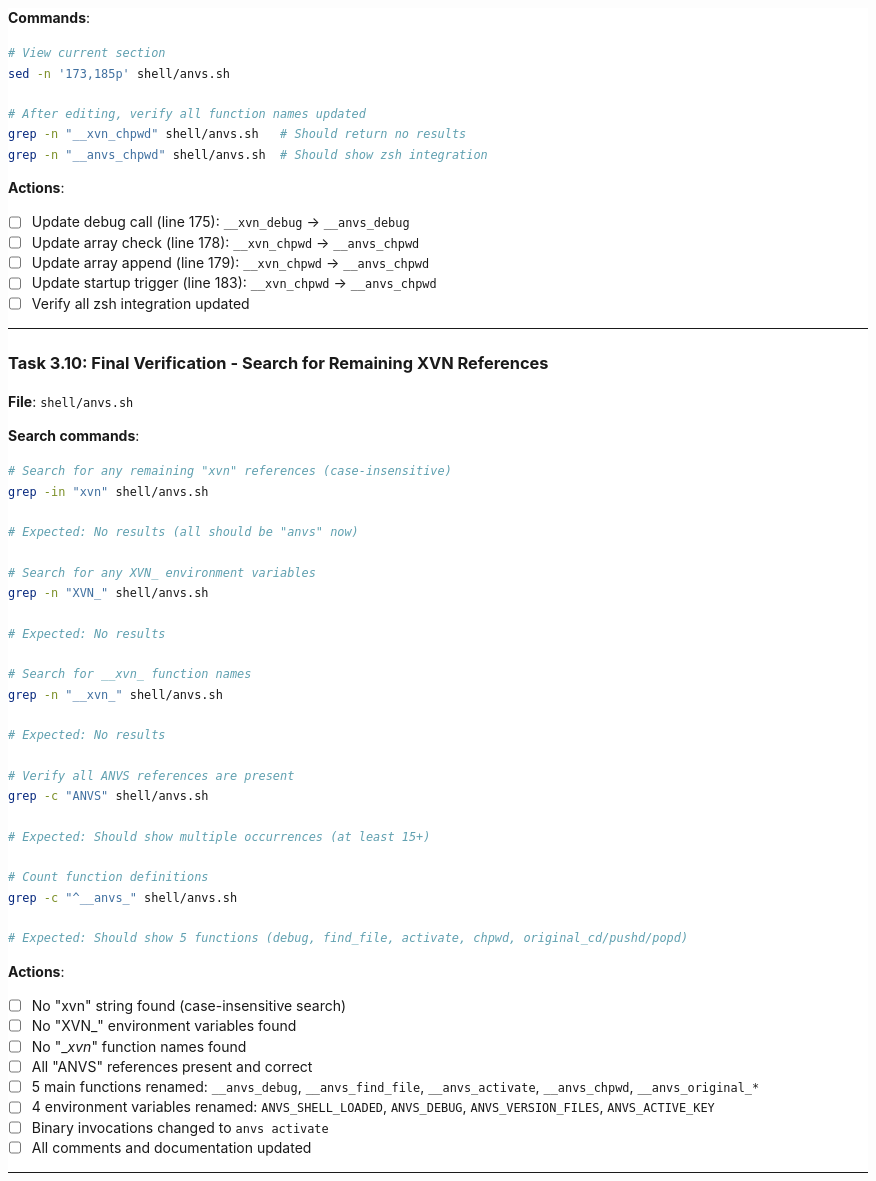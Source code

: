 **Commands**:
```bash
# View current section
sed -n '173,185p' shell/anvs.sh

# After editing, verify all function names updated
grep -n "__xvn_chpwd" shell/anvs.sh   # Should return no results
grep -n "__anvs_chpwd" shell/anvs.sh  # Should show zsh integration
```

**Actions**:
- [ ] Update debug call (line 175): `__xvn_debug` → `__anvs_debug`
- [ ] Update array check (line 178): `__xvn_chpwd` → `__anvs_chpwd`
- [ ] Update array append (line 179): `__xvn_chpwd` → `__anvs_chpwd`
- [ ] Update startup trigger (line 183): `__xvn_chpwd` → `__anvs_chpwd`
- [ ] Verify all zsh integration updated

---

### Task 3.10: Final Verification - Search for Remaining XVN References

**File**: `shell/anvs.sh`

**Search commands**:

```bash
# Search for any remaining "xvn" references (case-insensitive)
grep -in "xvn" shell/anvs.sh

# Expected: No results (all should be "anvs" now)

# Search for any XVN_ environment variables
grep -n "XVN_" shell/anvs.sh

# Expected: No results

# Search for __xvn_ function names
grep -n "__xvn_" shell/anvs.sh

# Expected: No results

# Verify all ANVS references are present
grep -c "ANVS" shell/anvs.sh

# Expected: Should show multiple occurrences (at least 15+)

# Count function definitions
grep -c "^__anvs_" shell/anvs.sh

# Expected: Should show 5 functions (debug, find_file, activate, chpwd, original_cd/pushd/popd)
```

**Actions**:
- [ ] No "xvn" string found (case-insensitive search)
- [ ] No "XVN_" environment variables found
- [ ] No "__xvn_" function names found
- [ ] All "ANVS" references present and correct
- [ ] 5 main functions renamed: `__anvs_debug`, `__anvs_find_file`, `__anvs_activate`, `__anvs_chpwd`, `__anvs_original_*`
- [ ] 4 environment variables renamed: `ANVS_SHELL_LOADED`, `ANVS_DEBUG`, `ANVS_VERSION_FILES`, `ANVS_ACTIVE_KEY`
- [ ] Binary invocations changed to `anvs activate`
- [ ] All comments and documentation updated

---